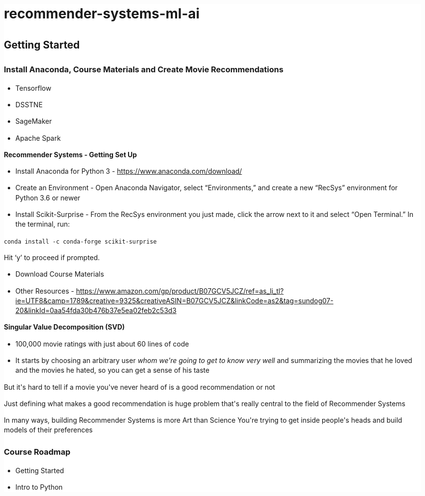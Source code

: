 # recommender-systems-ml-ai

## Getting Started

### Install Anaconda, Course Materials and Create Movie Recommendations

- Tensorflow

- DSSTNE

- SageMaker

- Apache Spark

**Recommender Systems - Getting Set Up**

- Install Anaconda for Python 3 - https://www.anaconda.com/download/

- Create an Environment - Open Anaconda Navigator, select “Environments,” and create a new “RecSys” environment for Python 3.6 or newer

- Install Scikit-Surprise - From the RecSys environment you just made, click the arrow next to it and select “Open Terminal.” In the terminal, run:

```
conda install -c conda-forge scikit-surprise
```

Hit ‘y’ to proceed if prompted.

- Download Course Materials 

- Other Resources - https://www.amazon.com/gp/product/B07GCV5JCZ/ref=as_li_tl?ie=UTF8&camp=1789&creative=9325&creativeASIN=B07GCV5JCZ&linkCode=as2&tag=sundog07-20&linkId=0aa54fda30b476b37e5ea02feb2c53d3

**Singular Value Decomposition (SVD)**

- 100,000 movie ratings with just about 60 lines of code

- It starts by choosing an arbitrary user *whom we're going to get to know very well* and summarizing the movies that he loved and the movies he hated, so you can get a sense of his taste

But it's hard to tell if a movie you've never heard of is a good recommendation or not

Just defining what makes a good recommendation is huge problem that's really central to the field of Recommender Systems

In many ways, building Recommender Systems is more Art than Science
You're trying to get inside people's heads and build models of their preferences

### Course Roadmap

- Getting Started

- Intro to Python
